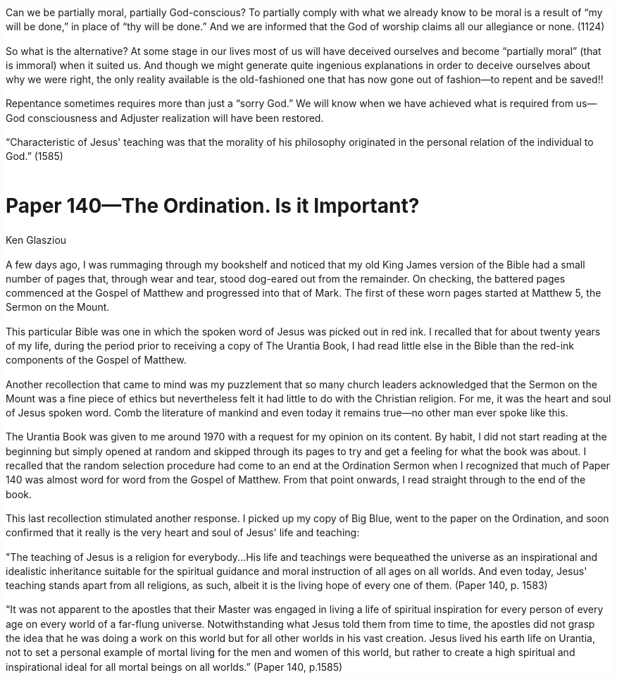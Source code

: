 Can we be partially moral, partially God-conscious? To partially comply with what we already know to be moral is a result of “my will be done,” in place of “thy will be done.” And we are informed that the God of worship claims all our allegiance or none. (1124)

So what is the alternative? At some stage in our lives most of us will have deceived ourselves and become “partially moral” (that is immoral) when it suited us. And though we might generate quite ingenious explanations in order to deceive ourselves about  why we were right, the only reality available is the old-fashioned one that has now gone out of fashion—to repent and be saved!!

Repentance sometimes requires more than just a “sorry God.” We will know when we have achieved what is required from us—God consciousness and Adjuster realization will have been restored.

“Characteristic of Jesus' teaching was that the morality of his philosophy originated in the personal relation of the individual to God.” (1585)

# Paper 140—The Ordination. Is it Important?

Ken Glasziou

A few days ago, I was rummaging through my bookshelf and noticed that my old King James version of the Bible had a small number of pages that, through wear and tear, stood dog-eared out from the remainder. On checking, the battered pages commenced at the Gospel of Matthew and progressed into that of Mark. The first of these worn pages started at Matthew 5, the Sermon on the Mount.

This particular Bible was one in which the spoken word of Jesus was picked out in red ink. I recalled that for about twenty years of my life, during the period prior to receiving a copy of The Urantia Book, I had read little else in the Bible than the red-ink components of the Gospel of Matthew.

Another recollection that came to mind was my puzzlement that so many church leaders acknowledged that the Sermon on the Mount was a fine piece of ethics but nevertheless felt it had little to do with the Christian religion. For me, it was the heart and soul of Jesus spoken word. Comb the literature of mankind and even today it remains true—no other man ever spoke like this.

The Urantia Book was given to me around 1970 with a request for my opinion on its content. By habit, I did not start reading at the beginning but simply opened at random and skipped through its pages to try and get a feeling for what the book was about. I recalled that the random selection procedure had come to an end at the Ordination Sermon when I recognized that much of Paper 140 was almost word for word from the Gospel of Matthew.  From that point onwards, I read straight through to the end of the book.

This last recollection stimulated another response. I picked up my copy of Big Blue, went to the paper on the Ordination, and soon confirmed that it really is the very heart and soul of Jesus' life and teaching:

"The teaching of Jesus is a religion for everybody...His life and teachings were bequeathed the universe as an inspirational and idealistic inheritance suitable for the spiritual guidance and moral instruction of all ages on all worlds. And even today, Jesus' teaching stands apart from all religions, as such, albeit it is the living hope of every one of them. (Paper 140, p. 1583)

“It was not apparent to the apostles that their Master was engaged in living a life of spiritual inspiration for every person of every age on every world of a far-flung universe. Notwithstanding what Jesus told them from time to time, the apostles did not grasp the idea that he was doing a work on this world but for all other worlds in his vast creation. Jesus lived his earth life on Urantia, not to set a personal example of mortal living for the men and women of this world, but rather to create a high spiritual and inspirational ideal for all mortal beings on all worlds.” (Paper 140, p.1585)
